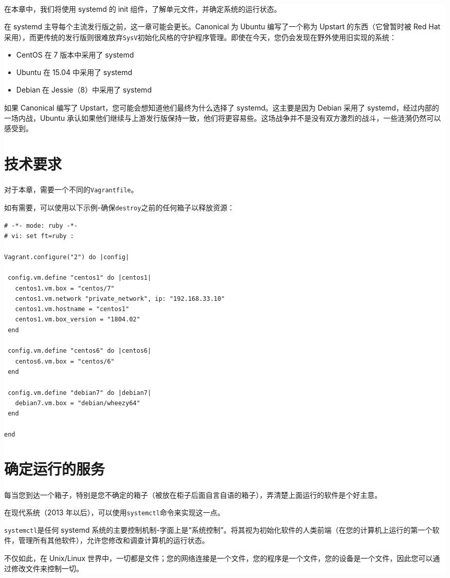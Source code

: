 在本章中，我们将使用 systemd 的 init 组件，了解单元文件，并确定系统的运行状态。

在 systemd 主导每个主流发行版之前，这一章可能会更长。Canonical 为 Ubuntu 编写了一个称为 Upstart 的东西（它曾暂时被 Red Hat 采用），而更传统的发行版则很难放弃`SysV`初始化风格的守护程序管理。即使在今天，您仍会发现在野外使用旧实现的系统：

+   CentOS 在 7 版本中采用了 systemd

+   Ubuntu 在 15.04 中采用了 systemd

+   Debian 在 Jessie（8）中采用了 systemd

如果 Canonical 编写了 Upstart，您可能会想知道他们最终为什么选择了 systemd。这主要是因为 Debian 采用了 systemd，经过内部的一场内战，Ubuntu 承认如果他们继续与上游发行版保持一致，他们将更容易些。这场战争并不是没有双方激烈的战斗，一些涟漪仍然可以感受到。

# 技术要求

对于本章，需要一个不同的`Vagrantfile`。

如有需要，可以使用以下示例-确保`destroy`之前的任何箱子以释放资源：

```
# -*- mode: ruby -*-
# vi: set ft=ruby :

Vagrant.configure("2") do |config|

 config.vm.define "centos1" do |centos1|
   centos1.vm.box = "centos/7"
   centos1.vm.network "private_network", ip: "192.168.33.10"
   centos1.vm.hostname = "centos1"
   centos1.vm.box_version = "1804.02"
 end

 config.vm.define "centos6" do |centos6|
   centos6.vm.box = "centos/6"
 end

 config.vm.define "debian7" do |debian7|
   debian7.vm.box = "debian/wheezy64"
 end

end
```

# 确定运行的服务

每当您到达一个箱子，特别是您不确定的箱子（被放在柜子后面自言自语的箱子），弄清楚上面运行的软件是个好主意。

在现代系统（2013 年以后），可以使用`systemctl`命令来实现这一点。

`systemctl`是任何 systemd 系统的主要控制机制-字面上是“系统控制”。将其视为初始化软件的人类前端（在您的计算机上运行的第一个软件，管理所有其他软件），允许您修改和调查计算机的运行状态。

不仅如此，在 Unix/Linux 世界中，一切都是文件；您的网络连接是一个文件，您的程序是一个文件，您的设备是一个文件，因此您可以通过修改文件来控制一切。
